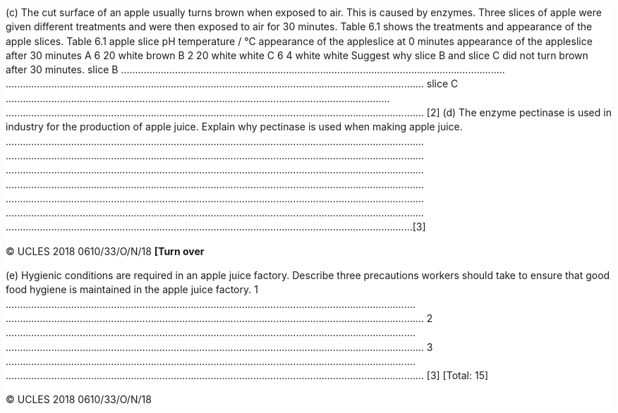  (c) The cut surface of an apple usually turns brown when exposed to air. This is caused by enzymes. Three slices of apple were given different treatments and were then exposed to air for 30 minutes. Table 6.1 shows the treatments and appearance of the apple slices. Table 6.1 apple slice pH temperature / °C appearance of the appleslice at 0 minutes appearance of the appleslice after 30 minutes A 6 20 white brown B 2 20 white white C 6 4 white white Suggest why slice B and slice C did not turn brown after 30 minutes. slice B ....................................................................................................................................... ................................................................................................................................................... slice C ....................................................................................................................................... ................................................................................................................................................... [2] (d) The enzyme pectinase is used in industry for the production of apple juice. Explain why pectinase is used when making apple juice. ................................................................................................................................................... ................................................................................................................................................... ................................................................................................................................................... ................................................................................................................................................... ................................................................................................................................................... ................................................................................................................................................... ...............................................................................................................................................[3] 


© UCLES 2018 0610/33/O/N/18 **[Turn over** 

 (e) Hygienic conditions are required in an apple juice factory. Describe three precautions workers should take to ensure that good food hygiene is maintained in the apple juice factory. 1 ................................................................................................................................................ ................................................................................................................................................... 2 ................................................................................................................................................ ................................................................................................................................................... 3 ................................................................................................................................................ ................................................................................................................................................... [3] [Total: 15] 


© UCLES 2018 0610/33/O/N/18 
